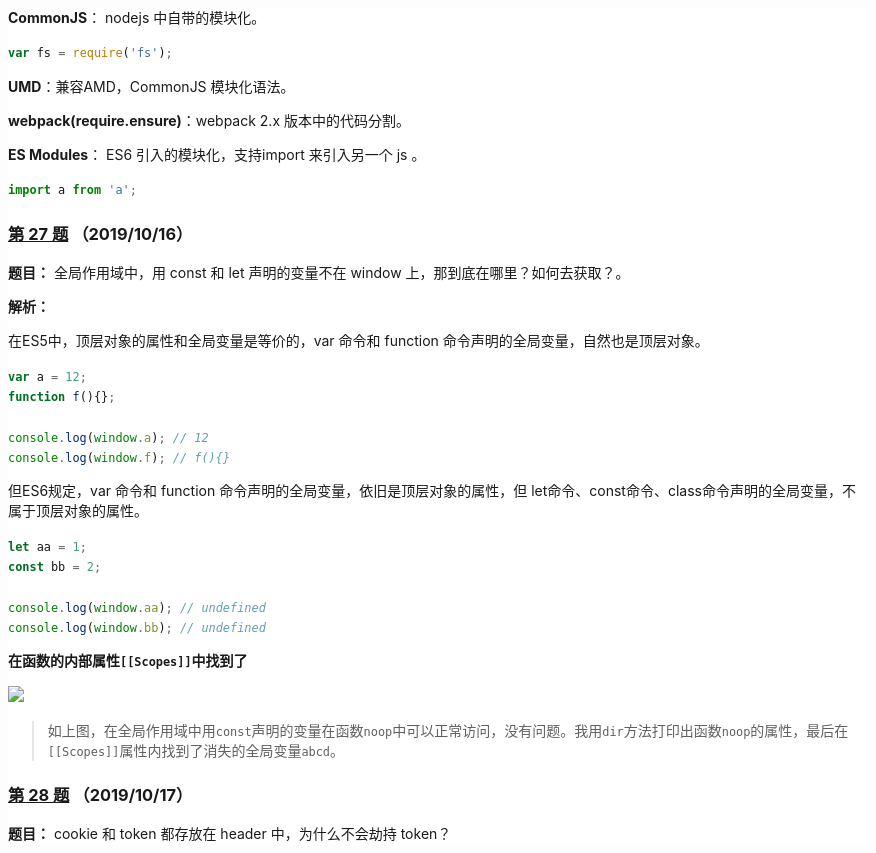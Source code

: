 **CommonJS**： nodejs 中自带的模块化。

~~~js
var fs = require('fs');
~~~

**UMD**：兼容AMD，CommonJS 模块化语法。

**webpack(require.ensure)**：webpack 2.x 版本中的代码分割。

**ES Modules**： ES6 引入的模块化，支持import 来引入另一个 js 。

~~~js
import a from 'a';
~~~



### [第 27 题](https://github.com/Advanced-Frontend/Daily-Interview-Question/issues/30)  （2019/10/16）

**题目：** 全局作用域中，用 const 和 let 声明的变量不在 window 上，那到底在哪里？如何去获取？。

**解析：** 

在ES5中，顶层对象的属性和全局变量是等价的，var 命令和 function 命令声明的全局变量，自然也是顶层对象。

~~~js
var a = 12;
function f(){};

console.log(window.a); // 12
console.log(window.f); // f(){}
~~~

但ES6规定，var 命令和 function 命令声明的全局变量，依旧是顶层对象的属性，但 let命令、const命令、class命令声明的全局变量，不属于顶层对象的属性。

~~~js
let aa = 1;
const bb = 2;

console.log(window.aa); // undefined
console.log(window.bb); // undefined
~~~



**在函数的内部属性`[[Scopes]]`中找到了** 

![](https://user-gold-cdn.xitu.io/2018/12/8/1678e8be5c831804?imageslim)

> 如上图，在全局作用域中用`const`声明的变量在函数`noop`中可以正常访问，没有问题。我用`dir`方法打印出函数`noop`的属性，最后在`[[Scopes]]`属性内找到了消失的全局变量`abcd`。



### [第 28 题](https://github.com/Advanced-Frontend/Daily-Interview-Question/issues/31)  （2019/10/17）

**题目：** cookie 和 token 都存放在 header 中，为什么不会劫持 token？

